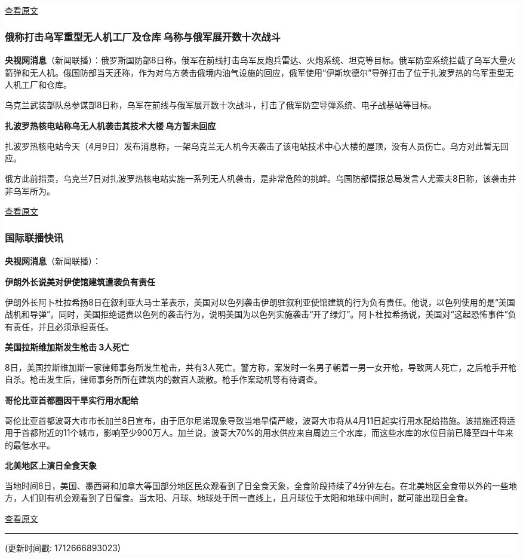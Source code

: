 [查看原文](https://tv.cctv.com/2024/04/09/VIDEuO44mZTV3TeRy5UTToUn240409.shtml)

### 俄称打击乌军重型无人机工厂及仓库 乌称与俄军展开数十次战斗

<p><strong>央视网消息</strong>（新闻联播）：俄罗斯国防部8日称，俄军在前线打击乌军反炮兵雷达、火炮系统、坦克等目标。俄军防空系统拦截了乌军大量火箭弹和无人机。俄国防部当天还称，作为对乌方袭击俄境内油气设施的回应，俄军使用“伊斯坎德尔”导弹打击了位于扎波罗热的乌军重型无人机工厂和仓库。</p><p>乌克兰武装部队总参谋部8日称，乌军在前线与俄军展开数十次战斗，打击了俄军防空导弹系统、电子战基站等目标。</p><p><strong>扎波罗热核电站称乌无人机袭击其技术大楼 乌方暂未回应</strong></p><p>扎波罗热核电站今天（4月9日）发布消息称，一架乌克兰无人机今天袭击了该电站技术中心大楼的屋顶，没有人员伤亡。乌方对此暂无回应。</p><p>俄方此前指责，乌克兰7日对扎波罗热核电站实施一系列无人机袭击，是非常危险的挑衅。乌国防部情报总局发言人尤索夫8日称，该袭击并非乌军所为。</p>

[查看原文](https://tv.cctv.com/2024/04/09/VIDEAO362sz8LHK7gmlCrJWk240409.shtml)

### 国际联播快讯

<p><strong>央视网消息</strong>（新闻联播）：</p><p><strong>伊朗外长说美对伊使馆建筑遭袭负有责任</strong></p><p>伊朗外长阿卜杜拉希扬8日在叙利亚大马士革表示，美国对以色列袭击伊朗驻叙利亚使馆建筑的行为负有责任。他说，以色列使用的是“美国战机和导弹”。同时，美国拒绝谴责以色列的袭击行为，说明美国为以色列实施袭击“开了绿灯”。阿卜杜拉希扬说，美国对“这起恐怖事件”负有责任，并且必须承担责任。</p><p><strong>美国拉斯维加斯发生枪击 3人死亡</strong></p><p>8日，美国拉斯维加斯一家律师事务所发生枪击，共有3人死亡。警方称，案发时一名男子朝着一男一女开枪，导致两人死亡，之后枪手开枪自杀。枪击发生后，律师事务所所在建筑内的数百人疏散。枪手作案动机等有待调查。</p><p><strong>哥伦比亚首都圈因干旱实行用水配给</strong></p><p>哥伦比亚首都波哥大市市长加兰8日宣布，由于厄尔尼诺现象导致当地旱情严峻，波哥大市将从4月11日起实行用水配给措施。该措施还将适用于首都附近的11个城市，影响至少900万人。加兰说，波哥大70%的用水供应来自周边三个水库，而这些水库的水位目前已降至四十年来的最低水平。</p><p><strong>北美地区上演日全食天象</strong></p><p>当地时间8日，美国、墨西哥和加拿大等国部分地区民众观看到了日全食天象，全食阶段持续了4分钟左右。在北美地区全食带以外的一些地方，人们则有机会观看到了日偏食。当太阳、月球、地球处于同一直线上，且月球位于太阳和地球中间时，就可能出现日全食。</p>

[查看原文](https://tv.cctv.com/2024/04/09/VIDE1Wm1C6GBMWcSFfIqXqEY240409.shtml)



---

(更新时间戳: 1712666893023)

